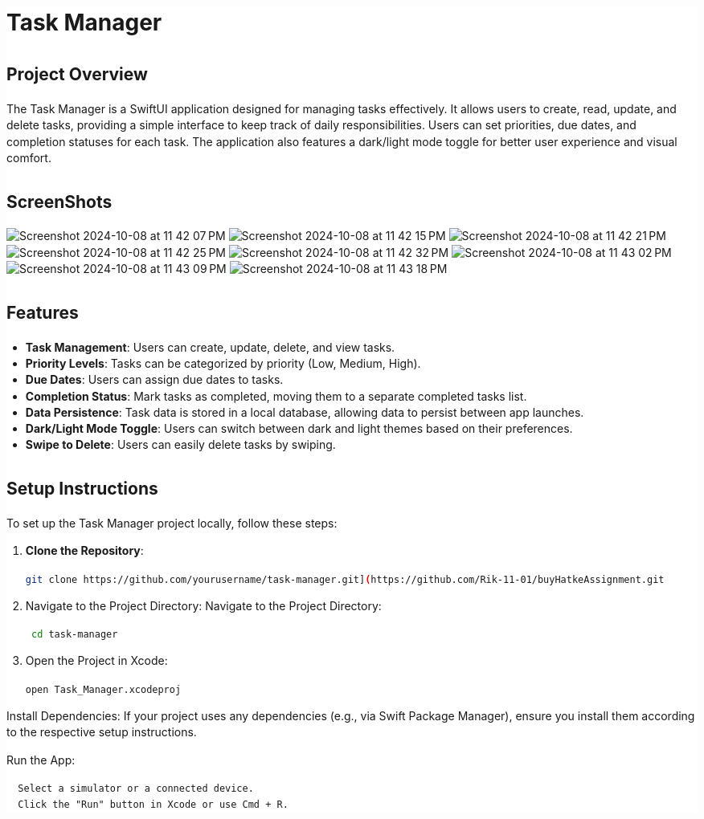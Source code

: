 # Task Manager

## Project Overview

The Task Manager is a SwiftUI application designed for managing tasks effectively. It allows users to create, read, update, and delete tasks, providing a simple interface to keep track of daily responsibilities. Users can set priorities, due dates, and completion statuses for each task. The application also features a dark/light mode toggle for better user experience and visual comfort.

## ScreenShots
<img width="328" alt="Screenshot 2024-10-08 at 11 42 07 PM" src="https://github.com/user-attachments/assets/09a68e00-7c56-41d4-8e02-ed6f8ad591fe">
<img width="328" alt="Screenshot 2024-10-08 at 11 42 15 PM" src="https://github.com/user-attachments/assets/d4b869cf-c834-4676-8519-20e6d092898b">
<img width="328" alt="Screenshot 2024-10-08 at 11 42 21 PM" src="https://github.com/user-attachments/assets/6697db36-bb6a-40d5-a379-552dc720653c">

<img width="328" alt="Screenshot 2024-10-08 at 11 42 25 PM" src="https://github.com/user-attachments/assets/31c27771-5d1f-4346-ba6e-b361528e93db">
<img width="328" alt="Screenshot 2024-10-08 at 11 42 32 PM" src="https://github.com/user-attachments/assets/c2c7cf3e-b9b4-4613-9de4-10f2ecc0fa9f">
<img width="328" alt="Screenshot 2024-10-08 at 11 43 02 PM" src="https://github.com/user-attachments/assets/80e0f56b-150b-4ad2-abb8-c6e27394e3de">
<img width="328" alt="Screenshot 2024-10-08 at 11 43 09 PM" src="https://github.com/user-attachments/assets/72593b62-c2bd-4cc9-8300-0bac30a6ad33">
<img width="328" alt="Screenshot 2024-10-08 at 11 43 18 PM" src="https://github.com/user-attachments/assets/40c3900f-934c-4259-a81c-c50f05ad11db">



## Features

- **Task Management**: Users can create, update, delete, and view tasks.
- **Priority Levels**: Tasks can be categorized by priority (Low, Medium, High).
- **Due Dates**: Users can assign due dates to tasks.
- **Completion Status**: Mark tasks as completed, moving them to a separate completed tasks list.
- **Data Persistence**: Task data is stored in a local database, allowing data to persist between app launches.
- **Dark/Light Mode Toggle**: Users can switch between dark and light themes based on their preferences.
- **Swipe to Delete**: Users can easily delete tasks by swiping.

## Setup Instructions

To set up the Task Manager project locally, follow these steps:

1. **Clone the Repository**:
   ```bash
   git clone https://github.com/yourusername/task-manager.git](https://github.com/Rik-11-01/buyHatkeAssignment.git
2. Navigate to the Project Directory:
   Navigate to the Project Directory:
   ```bash
    cd task-manager
3. Open the Project in Xcode:
    ```bash
    open Task_Manager.xcodeproj

Install Dependencies: If your project uses any dependencies (e.g., via Swift Package Manager), ensure you install them according to the respective setup instructions.

Run the App:

      Select a simulator or a connected device.
      Click the "Run" button in Xcode or use Cmd + R.
   ```